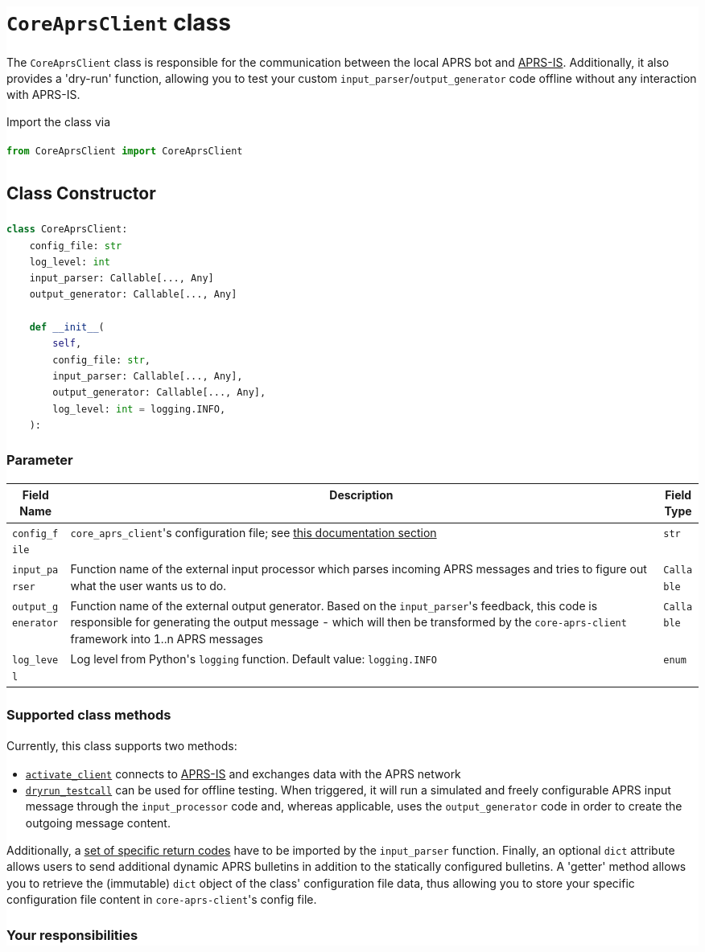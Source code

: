 # `CoreAprsClient` class

The `CoreAprsClient` class is responsible for the communication between the local APRS bot and [APRS-IS](https://aprs-is.net/). Additionally, it also provides a 'dry-run' function, allowing you to test your custom `input_parser`/`output_generator` code offline without any interaction with APRS-IS. 

Import the class via

```python
from CoreAprsClient import CoreAprsClient
```

## Class Constructor

```python
class CoreAprsClient:
    config_file: str
    log_level: int
    input_parser: Callable[..., Any]
    output_generator: Callable[..., Any]

    def __init__(
        self,
        config_file: str,
        input_parser: Callable[..., Any],
        output_generator: Callable[..., Any],
        log_level: int = logging.INFO,
    ):
```

### Parameter

| Field Name         | Description                                                                                                                                                                                                                                     | Field Type |
|--------------------|-------------------------------------------------------------------------------------------------------------------------------------------------------------------------------------------------------------------------------------------------|------------|
| `config_file`      | `core_aprs_client`'s configuration file; see [this documentation section](configuration.md)                                                                                                                                                     | `str`      |
| `input_parser`     | Function name of the external input processor which parses incoming APRS messages and tries to figure out what the user wants us to do.                                                                                                         | `Callable` |
| `output_generator` | Function name of the external output generator. Based on the `input_parser`'s feedback, this code is responsible for generating the output message - which will then be transformed by the `core-aprs-client` framework into 1..n APRS messages | `Callable` |
| `log_level`        | Log level from Python's `logging` function. Default value: `logging.INFO`                                                                                                                                                                       | `enum`     |

### Supported class methods

Currently, this class supports two methods:
- [`activate_client`](coreaprsclient_class.md#activate_client-class-method) connects to [APRS-IS](https://aprs-is.net/) and exchanges data with the APRS network
- [`dryrun_testcall`](coreaprsclient_class.md#dryrun_testcall-class-method) can be used for offline testing. When triggered, it will run a simulated and freely configurable APRS input message through the `input_processor` code and, whereas applicable, uses the `output_generator` code in order to create the outgoing message content.

Additionally, a [set of specific return codes](coreaprsclient_class.md#input_processor-return-codes) have to be imported by the `input_parser` function. Finally, an optional `dict` attribute allows users to send additional dynamic APRS bulletins in addition to the statically configured bulletins. A 'getter' method allows you to retrieve the (immutable) `dict` object of the class' configuration file data, thus allowing you to store your specific configuration file content in `core-aprs-client`'s config file. 
### Your responsibilities 

